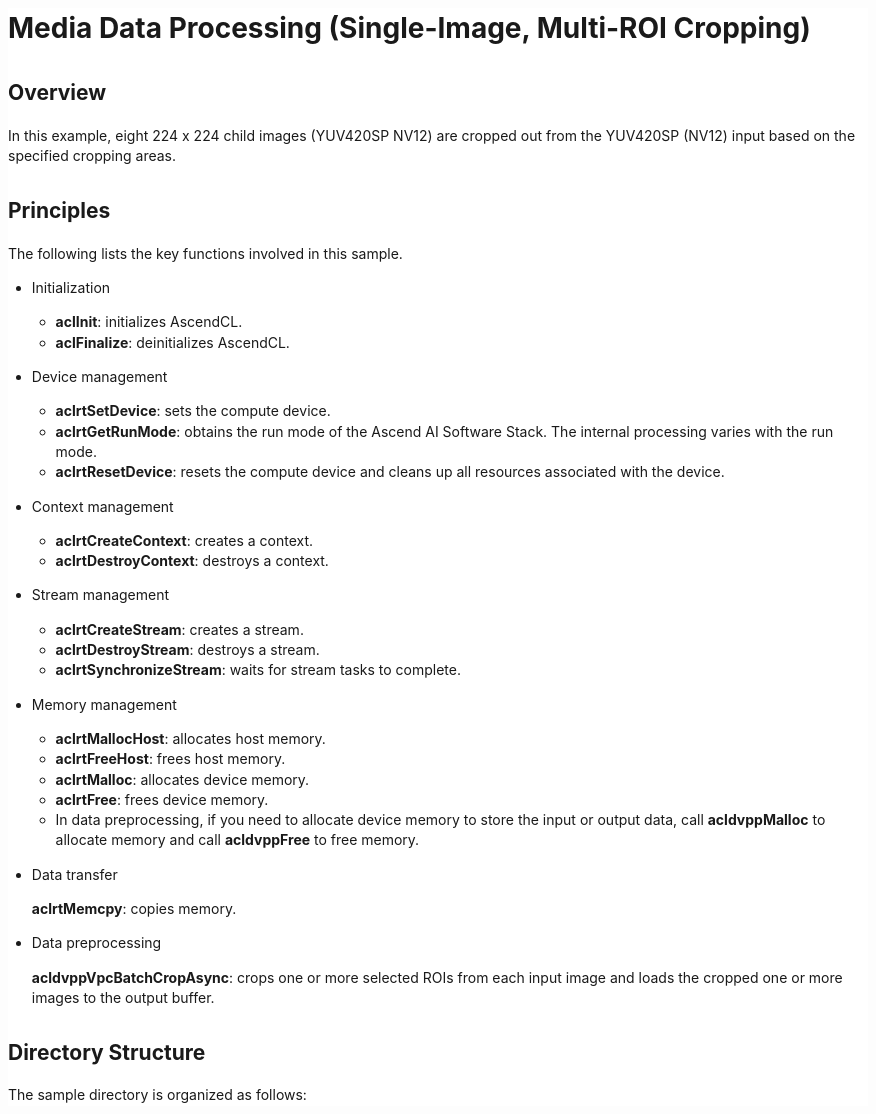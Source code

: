 # Media Data Processing \(Single-Image, Multi-ROI Cropping\)<a name="EN-US_TOPIC_0302603665"></a>

## Overview<a name="section7940919203810"></a>

In this example, eight 224 x 224 child images \(YUV420SP NV12\) are cropped out from the YUV420SP \(NV12\) input based on the specified cropping areas.

## Principles<a name="section6271153719394"></a>

The following lists the key functions involved in this sample.

-   Initialization
    -   **aclInit**: initializes AscendCL.
    -   **aclFinalize**: deinitializes AscendCL.

-   Device management
    -   **aclrtSetDevice**: sets the compute device.
    -   **aclrtGetRunMode**: obtains the run mode of the  Ascend AI Software Stack. The internal processing varies with the run mode.
    -   **aclrtResetDevice**: resets the compute device and cleans up all resources associated with the device.

-   Context management
    -   **aclrtCreateContext**: creates a context.
    -   **aclrtDestroyContext**: destroys a context.

-   Stream management
    -   **aclrtCreateStream**: creates a stream.
    -   **aclrtDestroyStream**: destroys a stream.
    -   **aclrtSynchronizeStream**: waits for stream tasks to complete.

-   Memory management
    -   **aclrtMallocHost**: allocates host memory.
    -   **aclrtFreeHost**: frees host memory.
    -   **aclrtMalloc**: allocates device memory.
    -   **aclrtFree**: frees device memory.
    -   In data preprocessing, if you need to allocate device memory to store the input or output data, call  **acldvppMalloc**  to allocate memory and call  **acldvppFree**  to free memory.

-   Data transfer

    **aclrtMemcpy**: copies memory.

-   Data preprocessing

    **acldvppVpcBatchCropAsync**: crops one or more selected ROIs from each input image and loads the cropped one or more images to the output buffer. 


## Directory Structure<a name="section1394162513386"></a>

The sample directory is organized as follows:
